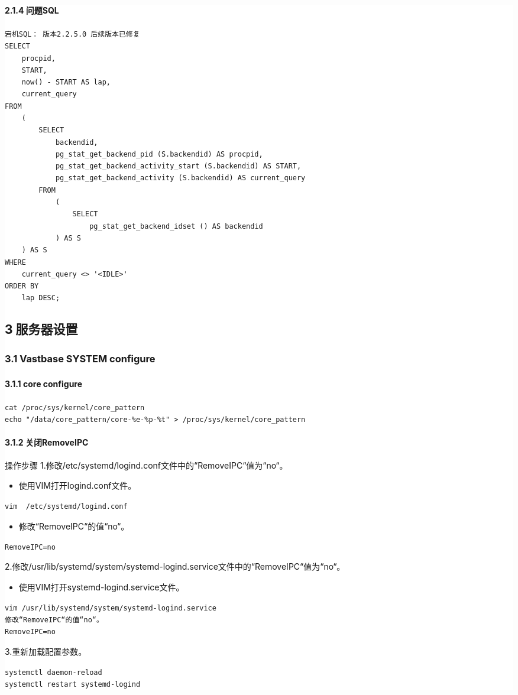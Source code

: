 #### 2.1.4 问题SQL
```
宕机SQL： 版本2.2.5.0 后续版本已修复
SELECT
    procpid,
    START,
    now() - START AS lap,
    current_query
FROM
    (
        SELECT
            backendid,
            pg_stat_get_backend_pid (S.backendid) AS procpid,
            pg_stat_get_backend_activity_start (S.backendid) AS START,
            pg_stat_get_backend_activity (S.backendid) AS current_query
        FROM
            (
                SELECT
                    pg_stat_get_backend_idset () AS backendid
            ) AS S
    ) AS S
WHERE
    current_query <> '<IDLE>'
ORDER BY
    lap DESC;
```
## 3 服务器设置

### 3.1 Vastbase SYSTEM configure
#### 3.1.1 core configure
```
cat /proc/sys/kernel/core_pattern
echo "/data/core_pattern/core-%e-%p-%t" > /proc/sys/kernel/core_pattern
```
#### 3.1.2 关闭RemoveIPC
操作步骤
1.修改/etc/systemd/logind.conf文件中的“RemoveIPC“值为“no“。

*   使用VIM打开logind.conf文件。
```
vim  /etc/systemd/logind.conf
```
*   修改“RemoveIPC“的值“no“。
```
RemoveIPC=no
```
2.修改/usr/lib/systemd/system/systemd-logind.service文件中的“RemoveIPC“值为“no“。

*   使用VIM打开systemd-logind.service文件。
```
vim /usr/lib/systemd/system/systemd-logind.service
修改“RemoveIPC“的值“no“。
RemoveIPC=no
```
3.重新加载配置参数。
```
systemctl daemon-reload
systemctl restart systemd-logind
```
